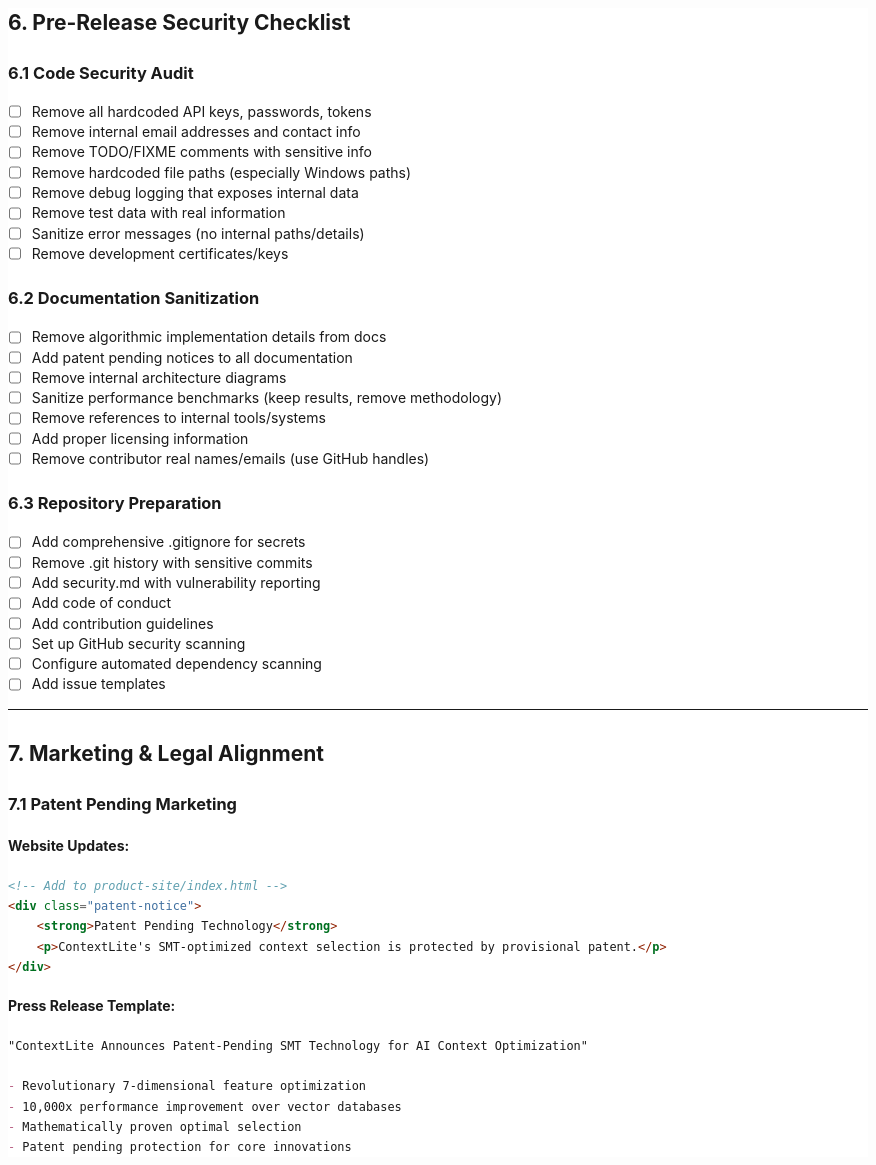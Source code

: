 
## 6. Pre-Release Security Checklist

### 6.1 Code Security Audit

- [ ] Remove all hardcoded API keys, passwords, tokens
- [ ] Remove internal email addresses and contact info  
- [ ] Remove TODO/FIXME comments with sensitive info
- [ ] Remove hardcoded file paths (especially Windows paths)
- [ ] Remove debug logging that exposes internal data
- [ ] Remove test data with real information
- [ ] Sanitize error messages (no internal paths/details)
- [ ] Remove development certificates/keys

### 6.2 Documentation Sanitization

- [ ] Remove algorithmic implementation details from docs
- [ ] Add patent pending notices to all documentation
- [ ] Remove internal architecture diagrams
- [ ] Sanitize performance benchmarks (keep results, remove methodology)
- [ ] Remove references to internal tools/systems
- [ ] Add proper licensing information
- [ ] Remove contributor real names/emails (use GitHub handles)

### 6.3 Repository Preparation

- [ ] Add comprehensive .gitignore for secrets
- [ ] Remove .git history with sensitive commits
- [ ] Add security.md with vulnerability reporting
- [ ] Add code of conduct
- [ ] Add contribution guidelines
- [ ] Set up GitHub security scanning
- [ ] Configure automated dependency scanning
- [ ] Add issue templates

---

## 7. Marketing & Legal Alignment

### 7.1 Patent Pending Marketing

#### Website Updates:
```html
<!-- Add to product-site/index.html -->
<div class="patent-notice">
    <strong>Patent Pending Technology</strong>
    <p>ContextLite's SMT-optimized context selection is protected by provisional patent.</p>
</div>
```

#### Press Release Template:
```markdown
"ContextLite Announces Patent-Pending SMT Technology for AI Context Optimization"

- Revolutionary 7-dimensional feature optimization
- 10,000x performance improvement over vector databases
- Mathematically proven optimal selection
- Patent pending protection for core innovations
```
